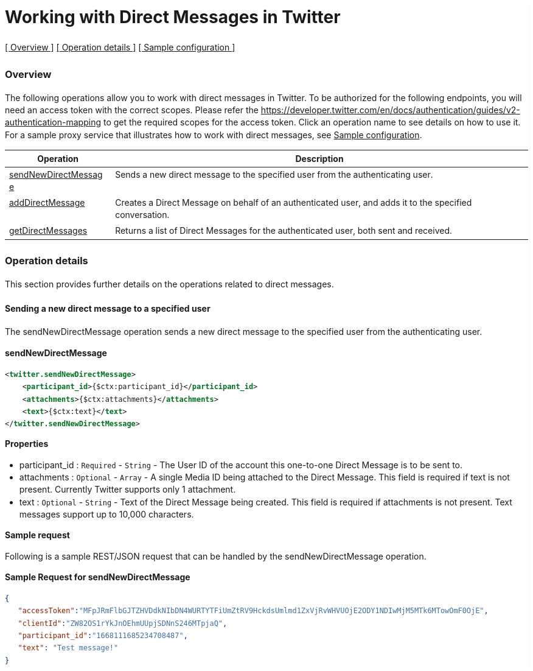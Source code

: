 # Working with Direct Messages in Twitter

[[  Overview ]](#overview)  [[ Operation details ]](#operation-details)  [[  Sample configuration  ]](#sample-configuration)

### Overview 

The following operations allow you to work with direct messages in Twitter. 
To be authorized for the following endpoints, you will need an access token with the correct scopes. Please refer the https://developer.twitter.com/en/docs/authentication/guides/v2-authentication-mapping to get the required scopes for the access token.
Click an operation name to see details on how to use it.
For a sample proxy service that illustrates how to work with direct messages, see [Sample configuration](#sample-configuration).

| Operation                                                                 | Description                                                                                             |
|---------------------------------------------------------------------------|---------------------------------------------------------------------------------------------------------|
| [sendNewDirectMessage](#Sending-a-new-direct-message-to-a-specified-user) | Sends a new direct message to the specified user from the authenticating user.                          |
| [addDirectMessage](#Adding-a-direct-message-to-a-specified-conversation)  | Creates a Direct Message on behalf of an authenticated user, and adds it to the specified conversation. |
| [getDirectMessages](#Retrieving-direct-messages)                          | Returns a list of Direct Messages for the authenticated user, both sent and received.                   |

### Operation details

This section provides further details on the operations related to direct messages.

#### Sending a new direct message to a specified user
The sendNewDirectMessage operation sends a new direct message to the specified user from the authenticating user.

**sendNewDirectMessage**
```xml
<twitter.sendNewDirectMessage>
    <participant_id>{$ctx:participant_id}</participant_id>
    <attachments>{$ctx:attachments}</attachments>
    <text>{$ctx:text}</text>
</twitter.sendNewDirectMessage>
```

**Properties**
* participant_id : `Required` - `String` - The User ID of the account this one-to-one Direct Message is to be sent to.
* attachments : `Optional` - `Array` - A single Media ID being attached to the Direct Message. This field is required if text is not present. Currently Twitter supports only 1 attachment.
* text : `Optional` - `String` - Text of the Direct Message being created. This field is required if attachments is not present. Text messages support up to 10,000 characters.

**Sample request**

Following is a sample REST/JSON request that can be handled by the sendNewDirectMessage operation.

**Sample Request for sendNewDirectMessage**
```json
{
   "accessToken":"MFpJRmFlbGJTZHVDdkNIbDN4WURTYTFiUmZtRV9HckdsUmlmd1ZxVjRvWHVUOjE2ODY1NDIwMjM5MTk6MTowOmF0OjE",
   "clientId":"ZW82OS1rYkJnOEhmUUpjSDNnS246MTpjaQ",
   "participant_id":"1668111685234708487",
   "text": "Test message!"
}
```
